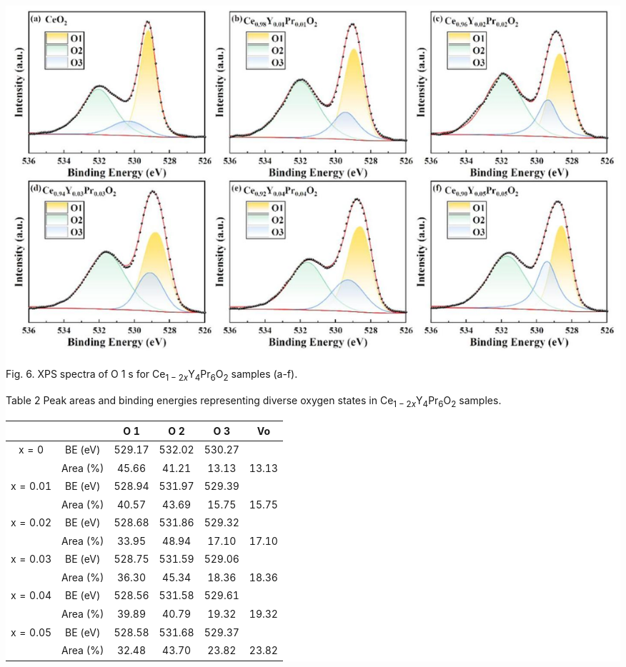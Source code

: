 ![img-6.jpeg](images\img-6.jpeg)

Fig. 6. XPS spectra of O 1 s for $\mathrm{Ce}_{1-2 x} \mathrm{Y}_{4} \mathrm{Pr}_{6} \mathrm{O}_{2}$ samples (a-f).

Table 2
Peak areas and binding energies representing diverse oxygen states in $\mathrm{Ce}_{1-2 x} \mathrm{Y}_{4} \mathrm{Pr}_{6} \mathrm{O}_{2}$ samples.

|  |  | O 1 | O 2 | O 3 | Vo |
| :--: | :--: | :--: | :--: | :--: | :--: |
| $\mathrm{x}=0$ | BE (eV) | 529.17 | 532.02 | 530.27 |  |
|  | Area (\%) | 45.66 | 41.21 | 13.13 | 13.13 |
| $\mathrm{x}=0.01$ | BE (eV) | 528.94 | 531.97 | 529.39 |  |
|  | Area (\%) | 40.57 | 43.69 | 15.75 | 15.75 |
| $\mathrm{x}=0.02$ | BE (eV) | 528.68 | 531.86 | 529.32 |  |
|  | Area (\%) | 33.95 | 48.94 | 17.10 | 17.10 |
| $\mathrm{x}=0.03$ | BE (eV) | 528.75 | 531.59 | 529.06 |  |
|  | Area (\%) | 36.30 | 45.34 | 18.36 | 18.36 |
| $\mathrm{x}=0.04$ | BE (eV) | 528.56 | 531.58 | 529.61 |  |
|  | Area (\%) | 39.89 | 40.79 | 19.32 | 19.32 |
| $\mathrm{x}=0.05$ | BE (eV) | 528.58 | 531.68 | 529.37 |  |
|  | Area (\%) | 32.48 | 43.70 | 23.82 | 23.82 |
